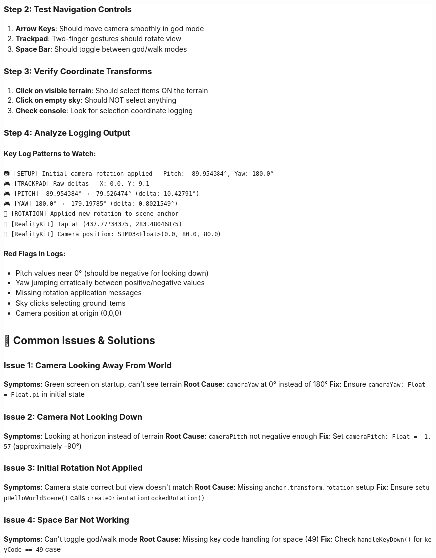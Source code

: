 ### **Step 2: Test Navigation Controls**
1. **Arrow Keys**: Should move camera smoothly in god mode
2. **Trackpad**: Two-finger gestures should rotate view
3. **Space Bar**: Should toggle between god/walk modes

### **Step 3: Verify Coordinate Transforms**
1. **Click on visible terrain**: Should select items ON the terrain
2. **Click on empty sky**: Should NOT select anything
3. **Check console**: Look for selection coordinate logging

### **Step 4: Analyze Logging Output**

#### **Key Log Patterns to Watch:**
```
📷 [SETUP] Initial camera rotation applied - Pitch: -89.954384°, Yaw: 180.0°
🎮 [TRACKPAD] Raw deltas - X: 0.0, Y: 9.1
🎮 [PITCH] -89.954384° → -79.526474° (delta: 10.42791°)
🎮 [YAW] 180.0° → -179.19785° (delta: 0.8021549°)
🔄 [ROTATION] Applied new rotation to scene anchor
🎯 [RealityKit] Tap at (437.77734375, 283.48046875)
🎯 [RealityKit] Camera position: SIMD3<Float>(0.0, 80.0, 80.0)
```

#### **Red Flags in Logs:**
- Pitch values near 0° (should be negative for looking down)
- Yaw jumping erratically between positive/negative values
- Missing rotation application messages
- Sky clicks selecting ground items
- Camera position at origin (0,0,0)

## 🐛 **Common Issues & Solutions**

### **Issue 1: Camera Looking Away From World**
**Symptoms**: Green screen on startup, can't see terrain
**Root Cause**: `cameraYaw` at 0° instead of 180°
**Fix**: Ensure `cameraYaw: Float = Float.pi` in initial state

### **Issue 2: Camera Not Looking Down**
**Symptoms**: Looking at horizon instead of terrain
**Root Cause**: `cameraPitch` not negative enough
**Fix**: Set `cameraPitch: Float = -1.57` (approximately -90°)

### **Issue 3: Initial Rotation Not Applied**
**Symptoms**: Camera state correct but view doesn't match
**Root Cause**: Missing `anchor.transform.rotation` setup
**Fix**: Ensure `setupHelloWorldScene()` calls `createOrientationLockedRotation()`

### **Issue 4: Space Bar Not Working**
**Symptoms**: Can't toggle god/walk mode
**Root Cause**: Missing key code handling for space (49)
**Fix**: Check `handleKeyDown()` for `keyCode == 49` case
